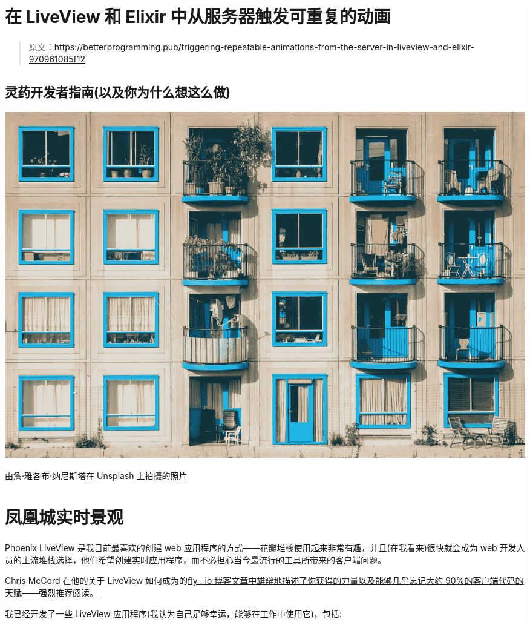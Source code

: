 # 在 LiveView 和 Elixir 中从服务器触发可重复的动画

> 原文：<https://betterprogramming.pub/triggering-repeatable-animations-from-the-server-in-liveview-and-elixir-970961085f12>

## 灵药开发者指南(以及你为什么想这么做)

![](img/deeccc9366c8e1953355dcbb0651d030.png)

由[詹·雅各布·纳尼斯塔](https://unsplash.com/@janjakubnanista?utm_source=medium&utm_medium=referral)在 [Unsplash](https://unsplash.com?utm_source=medium&utm_medium=referral) 上拍摄的照片

# 凤凰城实时景观

Phoenix LiveView 是我目前最喜欢的创建 web 应用程序的方式——花瓣堆栈使用起来非常有趣，并且(在我看来)很快就会成为 web 开发人员的主流堆栈选择，他们希望创建实时应用程序，而不必担心当今最流行的工具所带来的客户端问题。

Chris McCord 在他的关于 LiveView 如何成为的[fly . io 博客文章中雄辩地描述了你获得的力量以及能够几乎忘记大约 90%的客户端代码的天赋——强烈推荐阅读。](https://fly.io/blog/liveview-its-alive/)

我已经开发了一些 LiveView 应用程序(我认为自己足够幸运，能够在工作中使用它)，包括:
